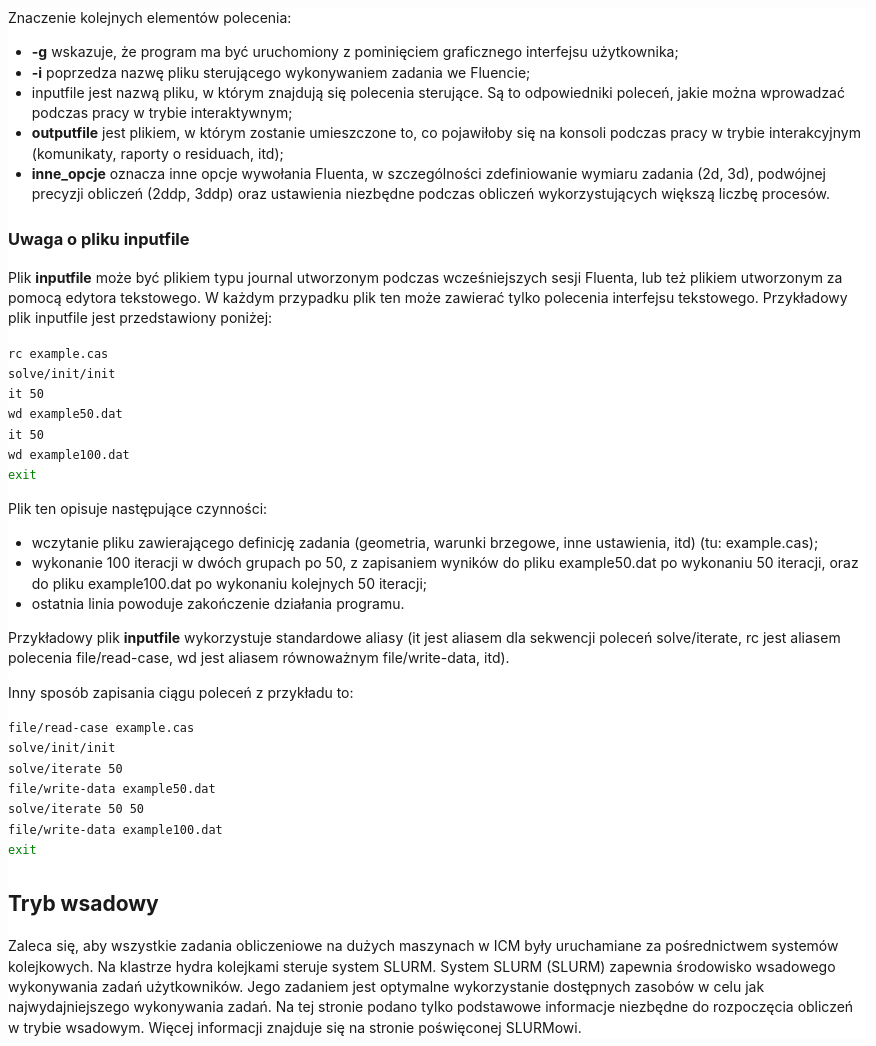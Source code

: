 Znaczenie kolejnych elementów polecenia:

- **-g** wskazuje, że program ma być uruchomiony z pominięciem graficznego interfejsu użytkownika;
- **-i** poprzedza nazwę pliku sterującego wykonywaniem zadania we Fluencie;
- inputfile jest nazwą pliku, w którym znajdują się polecenia sterujące. Są to odpowiedniki poleceń, jakie można wprowadzać podczas pracy w trybie interaktywnym;
- **outputfile** jest plikiem, w którym zostanie umieszczone to, co pojawiłoby się na konsoli podczas pracy w trybie interakcyjnym (komunikaty, raporty o residuach, itd);
- **inne_opcje** oznacza inne opcje wywołania Fluenta, w szczególności zdefiniowanie wymiaru zadania (2d, 3d), podwójnej precyzji obliczeń (2ddp, 3ddp) oraz ustawienia niezbędne podczas obliczeń wykorzystujących większą liczbę procesów.

### Uwaga o pliku **inputfile**

Plik **inputfile** może być plikiem typu journal utworzonym podczas wcześniejszych sesji Fluenta, lub też plikiem utworzonym za pomocą edytora tekstowego. W każdym przypadku plik ten może zawierać tylko polecenia interfejsu tekstowego. Przykładowy plik inputfile jest przedstawiony poniżej:

```bash
rc example.cas
solve/init/init
it 50
wd example50.dat
it 50
wd example100.dat
exit
```

Plik ten opisuje następujące czynności:

- wczytanie pliku zawierającego definicję zadania (geometria, warunki brzegowe, inne ustawienia, itd) (tu: example.cas);
- wykonanie 100 iteracji w dwóch grupach po 50, z zapisaniem wyników do pliku example50.dat po wykonaniu 50 iteracji, oraz do pliku example100.dat po wykonaniu kolejnych 50 iteracji;
- ostatnia linia powoduje zakończenie działania programu.

Przykładowy plik **inputfile** wykorzystuje standardowe aliasy (it jest aliasem dla sekwencji poleceń solve/iterate, rc jest aliasem polecenia file/read-case, wd jest aliasem równoważnym file/write-data, itd).

Inny sposób zapisania ciągu poleceń z przykładu to:

```bash
file/read-case example.cas
solve/init/init
solve/iterate 50
file/write-data example50.dat
solve/iterate 50 50
file/write-data example100.dat
exit
```

## Tryb wsadowy

Zaleca się, aby wszystkie zadania obliczeniowe na dużych maszynach w ICM były uruchamiane za pośrednictwem systemów kolejkowych. Na klastrze hydra kolejkami steruje system SLURM. System SLURM (SLURM) zapewnia środowisko wsadowego wykonywania zadań użytkowników. Jego zadaniem jest optymalne wykorzystanie dostępnych zasobów w celu jak najwydajniejszego wykonywania zadań. Na tej stronie podano tylko podstawowe informacje niezbędne do rozpoczęcia obliczeń w trybie wsadowym. Więcej informacji znajduje się na stronie poświęconej SLURMowi.
